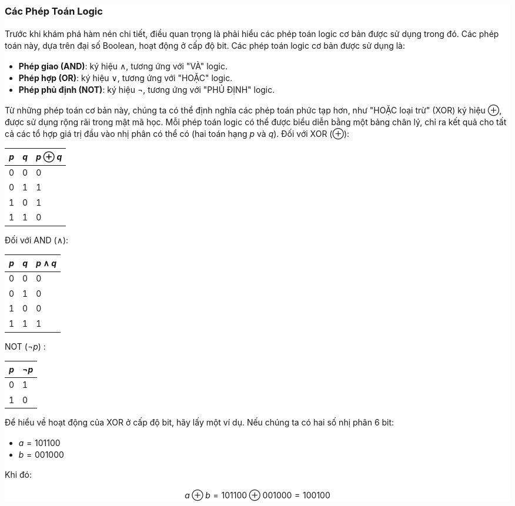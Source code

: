 ### Các Phép Toán Logic

Trước khi khám phá hàm nén chi tiết, điều quan trọng là phải hiểu các phép toán logic cơ bản được sử dụng trong đó. Các phép toán này, dựa trên đại số Boolean, hoạt động ở cấp độ bit. Các phép toán logic cơ bản được sử dụng là:

- **Phép giao (AND)**: ký hiệu $\land$, tương ứng với "VÀ" logic.
- **Phép hợp (OR)**: ký hiệu $\lor$, tương ứng với "HOẶC" logic.
- **Phép phủ định (NOT)**: ký hiệu $\lnot$, tương ứng với "PHỦ ĐỊNH" logic.

Từ những phép toán cơ bản này, chúng ta có thể định nghĩa các phép toán phức tạp hơn, như "HOẶC loại trừ" (XOR) ký hiệu $\oplus$, được sử dụng rộng rãi trong mật mã học.
Mỗi phép toán logic có thể được biểu diễn bằng một bảng chân lý, chỉ ra kết quả cho tất cả các tổ hợp giá trị đầu vào nhị phân có thể có (hai toán hạng $p$ và $q$).
Đối với XOR ($\oplus$):

| $p$ | $q$ | $p \oplus q$ |
| --- | --- | ------------ |
| 0   | 0   | 0            |
| 0   | 1   | 1            |
| 1   | 0   | 1            |
| 1   | 1   | 0            |

Đối với AND ($\land$):

| $p$ | $q$ | $p \land q$ |
| --- | --- | ----------- |
| 0   | 0   | 0           |
| 0   | 1   | 0           |
| 1   | 0   | 0           |
| 1   | 1   | 1           |
NOT ($\lnot p$) :

| $p$ | $\lnot p$ |
| --- | --------- |
| 0   | 1         |
| 1   | 0         |

Để hiểu về hoạt động của XOR ở cấp độ bit, hãy lấy một ví dụ. Nếu chúng ta có hai số nhị phân 6 bit:

- $a = 101100$
- $b = 001000$

Khi đó:

$$
a \oplus b = 101100 \oplus 001000 = 100100
$$
